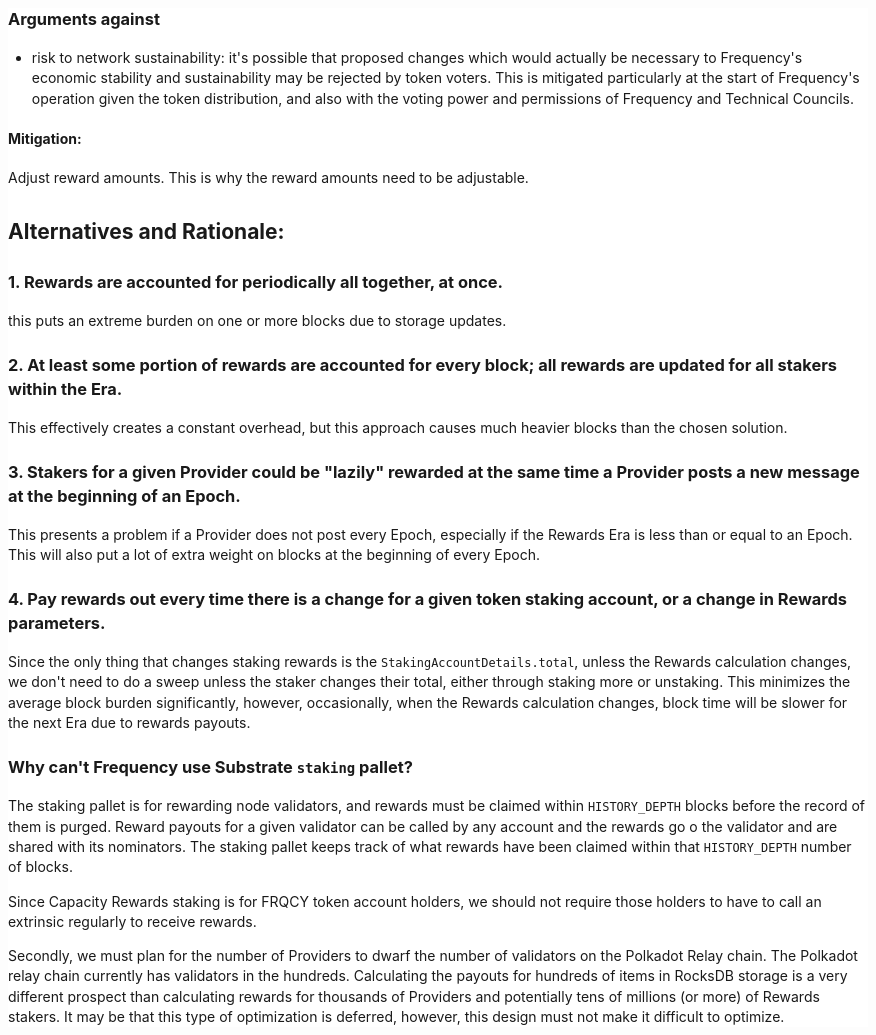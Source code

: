### Arguments against
* risk to network sustainability:  it's possible that proposed changes which would actually be necessary to Frequency's economic stability and sustainability may be rejected by token voters. This is mitigated particularly at the start of Frequency's operation given the token distribution, and also with the voting power and permissions of Frequency and Technical Councils.

#### Mitigation:
Adjust reward amounts. This is why the reward amounts need to be adjustable.

[//]: # (the reasons why this solution was chosen, and the risks this solution poses.)
[//]: # (For example, the solution may be very simple, but there could performance bottlenecks above a certain threshold.)
[//]: # (Another: the solution is well known and widely used, but it's not a perfect fit and requires complicated changes in one area.)

## Alternatives and Rationale:

### 1. Rewards are accounted for periodically all together, at once.
this puts an extreme burden on one or more blocks due to storage updates.
### 2. At least some portion of rewards are accounted for every block; all rewards are updated for all stakers within the Era.
This effectively creates a constant overhead, but this approach causes much heavier blocks than the chosen solution.
### 3. Stakers for a given Provider could be "lazily" rewarded at the same time a Provider posts a new message at the beginning of an Epoch.
This presents a problem if a Provider does not post every Epoch, especially if the Rewards Era is less than or equal to an Epoch.  This will also put a lot of extra weight on blocks at the beginning of every Epoch.
### 4. Pay rewards out every time there is a change for a given token staking account, or a change in Rewards parameters.
Since the only thing that changes staking rewards is the `StakingAccountDetails.total`, unless the Rewards calculation changes, we don't need to do a sweep unless the staker changes their total, either through staking more or unstaking.  This minimizes the average block burden significantly, however, occasionally, when the Rewards calculation changes, block time will be slower for the next Era due to rewards payouts.

### Why can't Frequency use Substrate `staking` pallet?
The staking pallet is for rewarding node validators, and rewards must be claimed within `HISTORY_DEPTH` blocks before the record of them is purged.  Reward payouts for a given validator can be called by any account and the rewards go o the validator and are shared with its nominators. The staking pallet keeps track of what rewards have been claimed within that `HISTORY_DEPTH` number of blocks.

Since Capacity Rewards staking is for FRQCY token account holders, we should not require those holders to have to call an extrinsic regularly to receive rewards.

Secondly, we must plan for the number of Providers to dwarf the number of validators on the Polkadot Relay chain.  The Polkadot relay chain currently has validators in the hundreds.  Calculating the payouts for hundreds of items in RocksDB storage is a very different prospect than calculating rewards for thousands of Providers and potentially tens of millions (or more) of Rewards stakers.  It may be that this type of optimization is deferred, however, this design must not make it difficult to optimize.


[//]: # (A short description of the landscape in which the new system is being built, what is actually being built.)
[//]: # (It may also say what is not being built, and any assumptions.)
[//]: # (Example: The proposed feature is a testing library. The context is: the library is for our chosen blockchain. The scope is: this is for a specific repository, so it's not meant to be reused. That means it won't be a separate package, and the code will be tailored for this repo. One might also say that the scope is also limited to developer testing, so it's not meant to be used in CI or a test environment such as a test blockchain network.)
[//]: # (A high level overview, followed by a detailed description.)
[//]: # (This is where specific technology, such as language, frameworks, encryption algorithms, type of authentication, and APIs can be described.)
[//]: # (It can include diagrams such as a system context diagram, or a sequence diagram.)
[//]: # (discuss alternatives that were considered, and why they were rejected.)
[//]: # (Note when there are absolute requirements that the solution does not and can't meet. One example might be, it's a proprietary solution but we need something open source.)
[//]: # (sources of information that led to this design.)